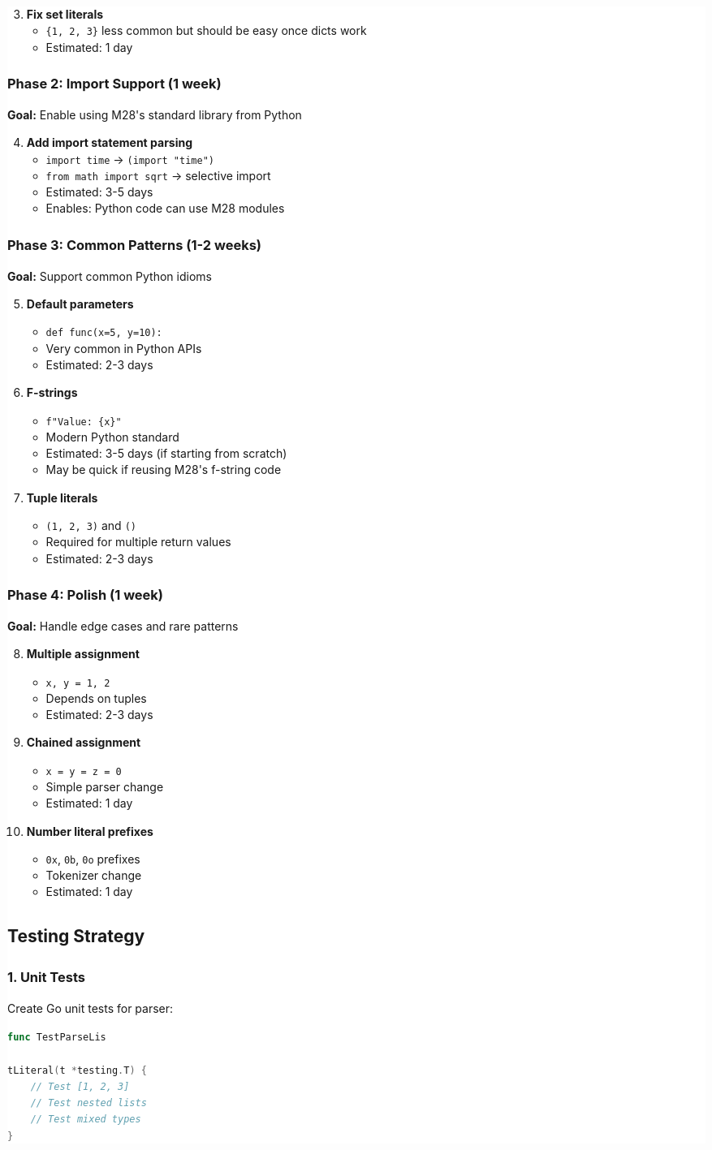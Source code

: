 3. **Fix set literals**
   - `{1, 2, 3}` less common but should be easy once dicts work
   - Estimated: 1 day

### Phase 2: Import Support (1 week)
**Goal:** Enable using M28's standard library from Python

4. **Add import statement parsing**
   - `import time` → `(import "time")`
   - `from math import sqrt` → selective import
   - Estimated: 3-5 days
   - Enables: Python code can use M28 modules

### Phase 3: Common Patterns (1-2 weeks)
**Goal:** Support common Python idioms

5. **Default parameters**
   - `def func(x=5, y=10):`
   - Very common in Python APIs
   - Estimated: 2-3 days

6. **F-strings**
   - `f"Value: {x}"`
   - Modern Python standard
   - Estimated: 3-5 days (if starting from scratch)
   - May be quick if reusing M28's f-string code

7. **Tuple literals**
   - `(1, 2, 3)` and `()`
   - Required for multiple return values
   - Estimated: 2-3 days

### Phase 4: Polish (1 week)
**Goal:** Handle edge cases and rare patterns

8. **Multiple assignment**
   - `x, y = 1, 2`
   - Depends on tuples
   - Estimated: 2-3 days

9. **Chained assignment**
   - `x = y = z = 0`
   - Simple parser change
   - Estimated: 1 day

10. **Number literal prefixes**
    - `0x`, `0b`, `0o` prefixes
    - Tokenizer change
    - Estimated: 1 day

## Testing Strategy

### 1. Unit Tests
Create Go unit tests for parser:
```go
func TestParseLis

tLiteral(t *testing.T) {
    // Test [1, 2, 3]
    // Test nested lists
    // Test mixed types
}
```
